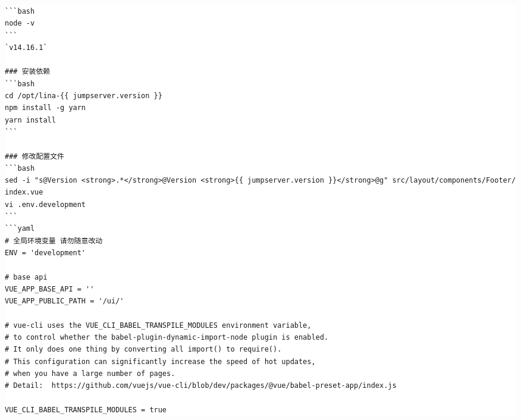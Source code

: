     ```bash
    node -v
    ```
    `v14.16.1`

    ### 安装依赖
    ```bash
    cd /opt/lina-{{ jumpserver.version }}
    npm install -g yarn
    yarn install
    ```

    ### 修改配置文件
    ```bash
    sed -i "s@Version <strong>.*</strong>@Version <strong>{{ jumpserver.version }}</strong>@g" src/layout/components/Footer/index.vue
    vi .env.development
    ```
    ```yaml
    # 全局环境变量 请勿随意改动
    ENV = 'development'

    # base api
    VUE_APP_BASE_API = ''
    VUE_APP_PUBLIC_PATH = '/ui/'

    # vue-cli uses the VUE_CLI_BABEL_TRANSPILE_MODULES environment variable,
    # to control whether the babel-plugin-dynamic-import-node plugin is enabled.
    # It only does one thing by converting all import() to require().
    # This configuration can significantly increase the speed of hot updates,
    # when you have a large number of pages.
    # Detail:  https://github.com/vuejs/vue-cli/blob/dev/packages/@vue/babel-preset-app/index.js

    VUE_CLI_BABEL_TRANSPILE_MODULES = true
